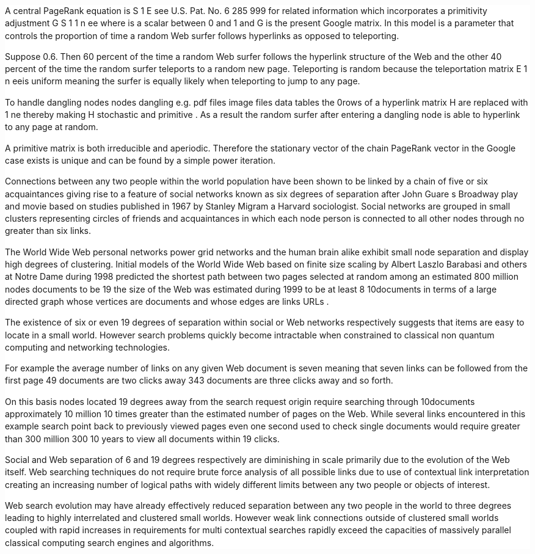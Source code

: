 A central PageRank equation is S 1 E see U.S. Pat. No. 6 285 999 for related information which incorporates a primitivity adjustment G S 1 1 n ee where is a scalar between 0 and 1 and G is the present Google matrix. In this model is a parameter that controls the proportion of time a random Web surfer follows hyperlinks as opposed to teleporting.

Suppose 0.6. Then 60 percent of the time a random Web surfer follows the hyperlink structure of the Web and the other 40 percent of the time the random surfer teleports to a random new page. Teleporting is random because the teleportation matrix E 1 n eeis uniform meaning the surfer is equally likely when teleporting to jump to any page.

To handle dangling nodes nodes dangling e.g. pdf files image files data tables the 0rows of a hyperlink matrix H are replaced with 1 ne thereby making H stochastic and primitive . As a result the random surfer after entering a dangling node is able to hyperlink to any page at random.

A primitive matrix is both irreducible and aperiodic. Therefore the stationary vector of the chain PageRank vector in the Google case exists is unique and can be found by a simple power iteration.

Connections between any two people within the world population have been shown to be linked by a chain of five or six acquaintances giving rise to a feature of social networks known as six degrees of separation after John Guare s Broadway play and movie based on studies published in 1967 by Stanley Migram a Harvard sociologist. Social networks are grouped in small clusters representing circles of friends and acquaintances in which each node person is connected to all other nodes through no greater than six links.

The World Wide Web personal networks power grid networks and the human brain alike exhibit small node separation and display high degrees of clustering. Initial models of the World Wide Web based on finite size scaling by Albert Laszlo Barabasi and others at Notre Dame during 1998 predicted the shortest path between two pages selected at random among an estimated 800 million nodes documents to be 19 the size of the Web was estimated during 1999 to be at least 8 10documents in terms of a large directed graph whose vertices are documents and whose edges are links URLs .

The existence of six or even 19 degrees of separation within social or Web networks respectively suggests that items are easy to locate in a small world. However search problems quickly become intractable when constrained to classical non quantum computing and networking technologies.

For example the average number of links on any given Web document is seven meaning that seven links can be followed from the first page 49 documents are two clicks away 343 documents are three clicks away and so forth.

On this basis nodes located 19 degrees away from the search request origin require searching through 10documents approximately 10 million 10 times greater than the estimated number of pages on the Web. While several links encountered in this example search point back to previously viewed pages even one second used to check single documents would require greater than 300 million 300 10 years to view all documents within 19 clicks.

Social and Web separation of 6 and 19 degrees respectively are diminishing in scale primarily due to the evolution of the Web itself. Web searching techniques do not require brute force analysis of all possible links due to use of contextual link interpretation creating an increasing number of logical paths with widely different limits between any two people or objects of interest.

Web search evolution may have already effectively reduced separation between any two people in the world to three degrees leading to highly interrelated and clustered small worlds. However weak link connections outside of clustered small worlds coupled with rapid increases in requirements for multi contextual searches rapidly exceed the capacities of massively parallel classical computing search engines and algorithms.

